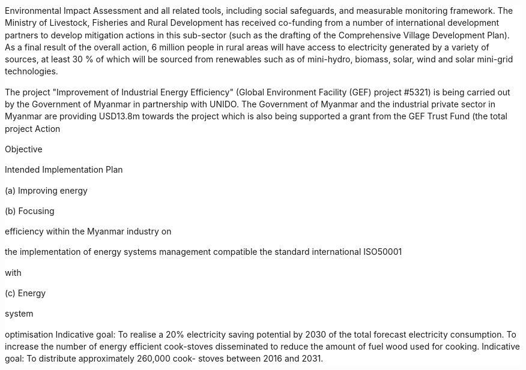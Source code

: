 Environmental Impact Assessment and all related tools, including social safeguards, and measurable 
monitoring framework. 
The Ministry of Livestock, Fisheries and Rural Development has received co-funding from a number of 
international development partners to develop mitigation actions in this sub-sector (such as the drafting 
of the Comprehensive Village Development Plan).  As a final result of the overall action, 6 million 
people in rural areas will have access to electricity generated by a variety of sources, at least 30 
% of which will be sourced from renewables such as of mini-hydro, biomass, solar, wind and solar 
mini-grid technologies. 

The  project  "Improvement  of  Industrial  Energy  Efficiency"  (Global  Environment  Facility  (GEF) 
project #5321) is being carried out by the Government of Myanmar in partnership with UNIDO.  The 
Government  of  Myanmar  and  the  industrial  private  sector  in  Myanmar  are  providing  USD13.8m 
towards the project which is also being supported a grant from the GEF Trust Fund (the total project 
Action 

Objective 

Intended Implementation Plan 

 

 

 
(a)  Improving energy 

(b)  Focusing 

efficiency within the 
Myanmar industry 
on 

the 
implementation  of  energy 
systems 
management 
compatible 
the 
standard 
international 
ISO50001 

with 

(c)  Energy 

system 

optimisation 
Indicative goal: 
To  realise  a  20%  electricity 
saving  potential  by  2030  of 
the  total  forecast  electricity 
consumption. 
To  increase  the  number  of 
energy  efficient  cook-stoves 
disseminated 
to 
reduce  the  amount  of  fuel 
wood used for cooking. 
Indicative  goal:  To  distribute 
approximately  260,000 cook-
stoves  between  2016  and 
2031. 
